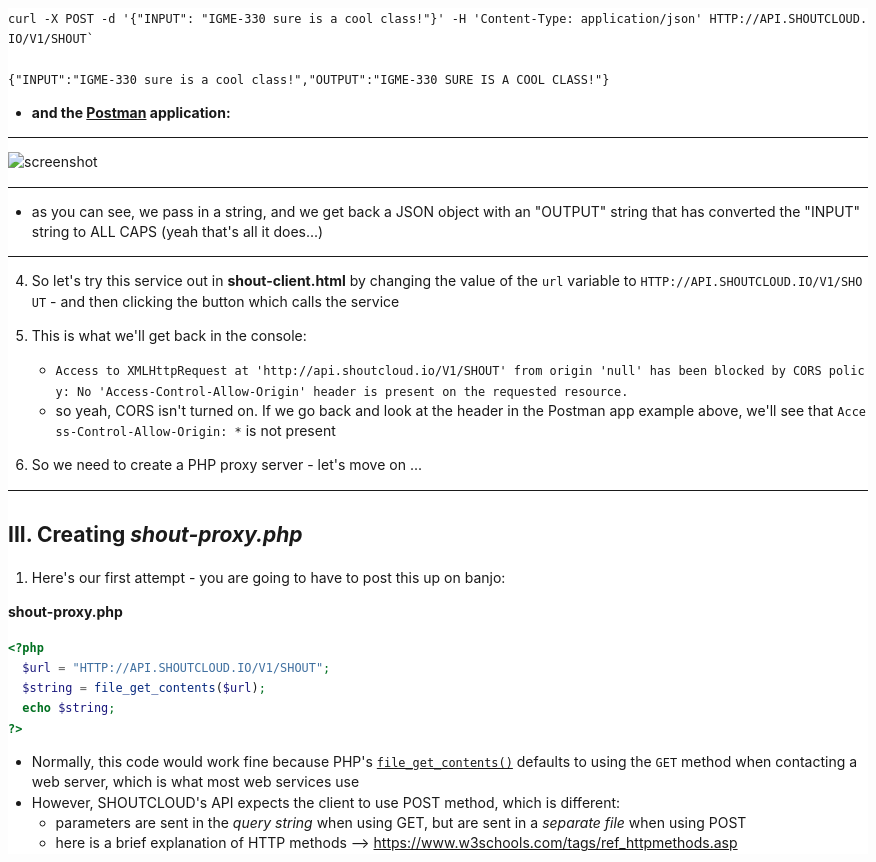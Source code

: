 ```
curl -X POST -d '{"INPUT": "IGME-330 sure is a cool class!"}' -H 'Content-Type: application/json' HTTP://API.SHOUTCLOUD.IO/V1/SHOUT`

{"INPUT":"IGME-330 sure is a cool class!","OUTPUT":"IGME-330 SURE IS A COOL CLASS!"}
```

- **and the [Postman](https://www.postman.com) application:**

<hr>

![screenshot](./_images/HW-php-web-service-20.jpg)

<hr>

- as you can see, we pass in a string, and we get back a JSON object with an "OUTPUT" string that has converted the "INPUT" string to ALL CAPS (yeah that's all it does...)

<hr>


4) So let's try this service out in **shout-client.html** by changing the value of the `url` variable to `HTTP://API.SHOUTCLOUD.IO/V1/SHOUT` - and then clicking the button which calls the service

5) This is what we'll get back in the console:

    - `Access to XMLHttpRequest at 'http://api.shoutcloud.io/V1/SHOUT' from origin 'null' has been blocked by CORS policy: No 'Access-Control-Allow-Origin' header is present on the requested resource.`
    - so yeah, CORS isn't turned on. If we go back and look at the header in the Postman app example above, we'll see that `Access-Control-Allow-Origin: *` is not present
  
6) So we need to create a PHP proxy server - let's move on ...

<hr>

<a id="shout-proxy" />

## III. Creating *shout-proxy.php*

1) Here's our first attempt - you are going to have to post this up on banjo:


**shout-proxy.php**

```php
<?php
  $url = "HTTP://API.SHOUTCLOUD.IO/V1/SHOUT";
  $string = file_get_contents($url);
  echo $string;
?>
```

 - Normally, this code would work fine because PHP's [`file_get_contents()`](https://www.php.net/manual/en/function.file-get-contents.php) defaults to using the `GET` method when contacting a web server, which is what most web services use
 - However, SHOUTCLOUD's API expects the client to use POST method, which is different:
   - parameters are sent in the *query string* when using GET, but are sent in a *separate file* when using POST
   - here is a brief explanation of HTTP methods --> https://www.w3schools.com/tags/ref_httpmethods.asp
   